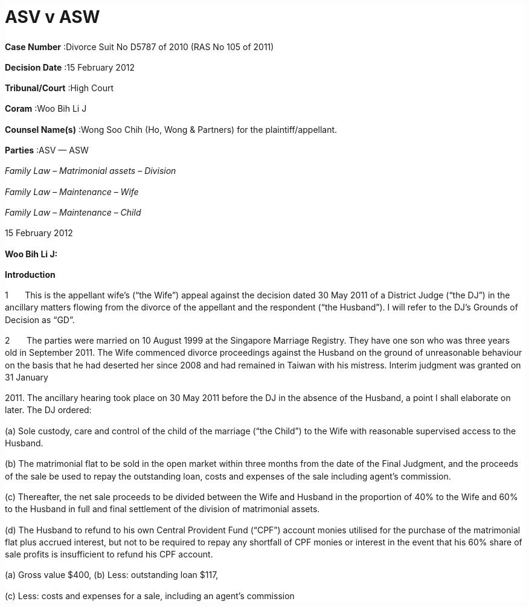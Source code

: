 # ASV v ASW 



**Case Number** :Divorce Suit No D5787 of 2010 (RAS No 105 of 2011) 

**Decision Date** :15 February 2012 

**Tribunal/Court** :High Court 

**Coram** :Woo Bih Li J 

**Counsel Name(s)** :Wong Soo Chih (Ho, Wong & Partners) for the plaintiff/appellant. 

**Parties** :ASV — ASW 

_Family Law_ – _Matrimonial assets_ – _Division_ 

_Family Law_ – _Maintenance_ – _Wife_ 

_Family Law_ – _Maintenance_ – _Child_ 

15 February 2012 

**Woo Bih Li J:** 

**Introduction** 

1       This is the appellant wife’s (“the Wife”) appeal against the decision dated 30 May 2011 of a District Judge (“the DJ”) in the ancillary matters flowing from the divorce of the appellant and the respondent (“the Husband”). I will refer to the DJ’s Grounds of Decision as “GD”. 

2       The parties were married on 10 August 1999 at the Singapore Marriage Registry. They have one son who was three years old in September 2011. The Wife commenced divorce proceedings against the Husband on the ground of unreasonable behaviour on the basis that he had deserted her since 2008 and had remained in Taiwan with his mistress. Interim judgment was granted on 31 January 

2011\. The ancillary hearing took place on 30 May 2011 before the DJ in the absence of the Husband, a point I shall elaborate on later. The DJ ordered: 

 (a) Sole custody, care and control of the child of the marriage (“the Child”) to the Wife with reasonable supervised access to the Husband. 

 (b) The matrimonial flat to be sold in the open market within three months from the date of the Final Judgment, and the proceeds of the sale be used to repay the outstanding loan, costs and expenses of the sale including agent’s commission. 

 (c) Thereafter, the net sale proceeds to be divided between the Wife and Husband in the proportion of 40% to the Wife and 60% to the Husband in full and final settlement of the division of matrimonial assets. 

 (d) The Husband to refund to his own Central Provident Fund (“CPF”) account monies utilised for the purchase of the matrimonial flat plus accrued interest, but not to be required to repay any shortfall of CPF monies or interest in the event that his 60% share of sale profits is insufficient to refund his CPF account. 


 (a) Gross value $400, (b) Less: outstanding loan $117, 

 (c) Less: costs and expenses for a sale, including an agent’s commission 
